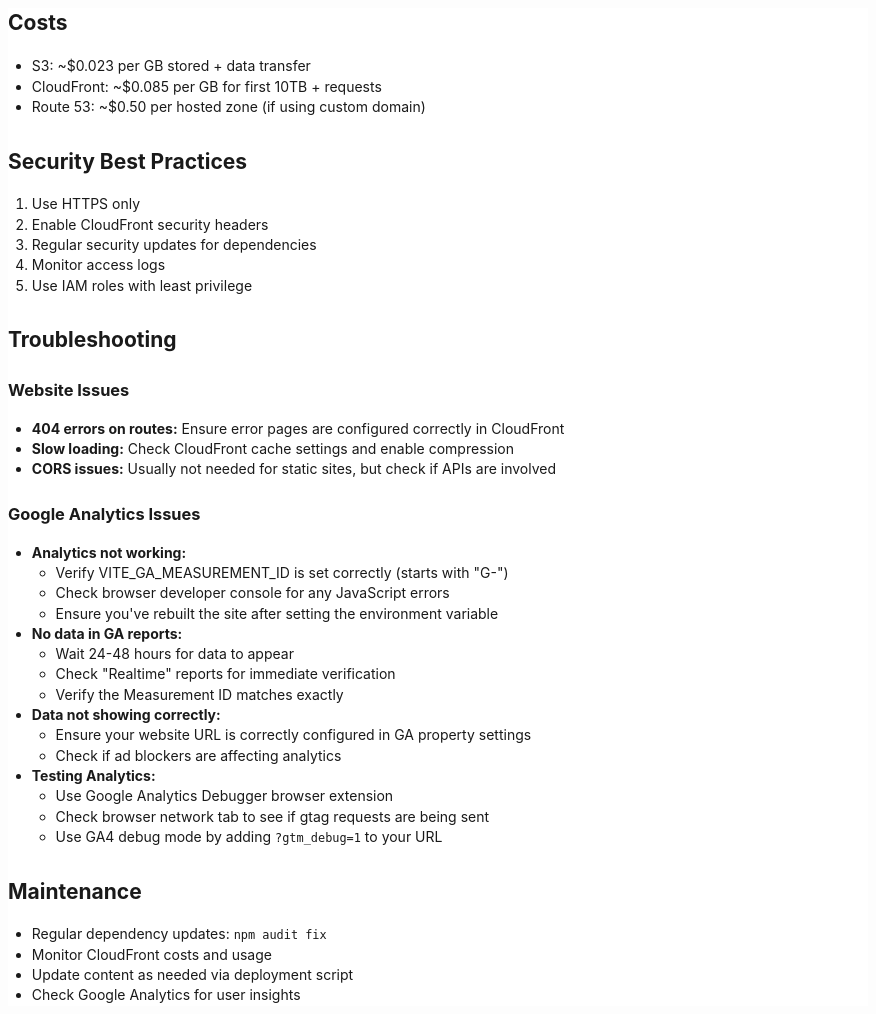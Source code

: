 ## Costs
- S3: ~$0.023 per GB stored + data transfer
- CloudFront: ~$0.085 per GB for first 10TB + requests
- Route 53: ~$0.50 per hosted zone (if using custom domain)

## Security Best Practices
1. Use HTTPS only
2. Enable CloudFront security headers
3. Regular security updates for dependencies
4. Monitor access logs
5. Use IAM roles with least privilege

## Troubleshooting

### Website Issues
- **404 errors on routes:** Ensure error pages are configured correctly in CloudFront
- **Slow loading:** Check CloudFront cache settings and enable compression
- **CORS issues:** Usually not needed for static sites, but check if APIs are involved

### Google Analytics Issues
- **Analytics not working:** 
  - Verify VITE_GA_MEASUREMENT_ID is set correctly (starts with "G-")
  - Check browser developer console for any JavaScript errors
  - Ensure you've rebuilt the site after setting the environment variable
- **No data in GA reports:**
  - Wait 24-48 hours for data to appear
  - Check "Realtime" reports for immediate verification
  - Verify the Measurement ID matches exactly
- **Data not showing correctly:**
  - Ensure your website URL is correctly configured in GA property settings
  - Check if ad blockers are affecting analytics
- **Testing Analytics:**
  - Use Google Analytics Debugger browser extension
  - Check browser network tab to see if gtag requests are being sent
  - Use GA4 debug mode by adding `?gtm_debug=1` to your URL

## Maintenance
- Regular dependency updates: `npm audit fix`
- Monitor CloudFront costs and usage
- Update content as needed via deployment script
- Check Google Analytics for user insights